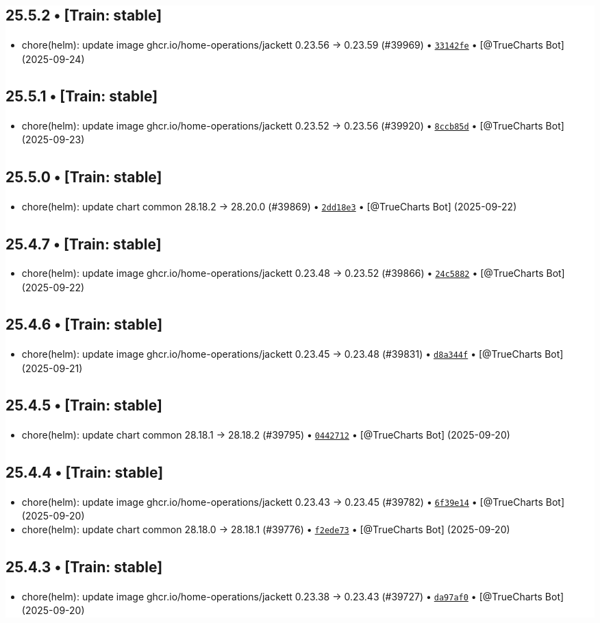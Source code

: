 ## 25.5.2 • [Train: stable]

- chore(helm): update image ghcr.io/home-operations/jackett 0.23.56 → 0.23.59 (#39969) • [`33142fe`](https://github.com/trueforge-org/truecharts/commit/33142fe294882756a6dd53774371d17622388f7c) • [@TrueCharts Bot] (2025-09-24)

## 25.5.1 • [Train: stable]

- chore(helm): update image ghcr.io/home-operations/jackett 0.23.52 → 0.23.56 (#39920) • [`8ccb85d`](https://github.com/trueforge-org/truecharts/commit/8ccb85d782e0548da139e305b3771e7e97c0471e) • [@TrueCharts Bot] (2025-09-23)

## 25.5.0 • [Train: stable]

- chore(helm): update chart common 28.18.2 → 28.20.0 (#39869) • [`2dd18e3`](https://github.com/trueforge-org/truecharts/commit/2dd18e348a2fbde1e38d34a4daa9f2e1a87262f0) • [@TrueCharts Bot] (2025-09-22)

## 25.4.7 • [Train: stable]

- chore(helm): update image ghcr.io/home-operations/jackett 0.23.48 → 0.23.52 (#39866) • [`24c5882`](https://github.com/trueforge-org/truecharts/commit/24c5882ade3ffa3659699078359f40b7575c1780) • [@TrueCharts Bot] (2025-09-22)

## 25.4.6 • [Train: stable]

- chore(helm): update image ghcr.io/home-operations/jackett 0.23.45 → 0.23.48 (#39831) • [`d8a344f`](https://github.com/trueforge-org/truecharts/commit/d8a344f4a9d77cb3cbda99b14cf99eb71632716b) • [@TrueCharts Bot] (2025-09-21)

## 25.4.5 • [Train: stable]

- chore(helm): update chart common 28.18.1 → 28.18.2 (#39795) • [`0442712`](https://github.com/trueforge-org/truecharts/commit/044271284ef4c707e9d77f758cccc8c1d9d494e2) • [@TrueCharts Bot] (2025-09-20)

## 25.4.4 • [Train: stable]

- chore(helm): update image ghcr.io/home-operations/jackett 0.23.43 → 0.23.45 (#39782) • [`6f39e14`](https://github.com/trueforge-org/truecharts/commit/6f39e145f38156d6bf5e0b0d609f073afae9e70e) • [@TrueCharts Bot] (2025-09-20)
- chore(helm): update chart common 28.18.0 → 28.18.1 (#39776) • [`f2ede73`](https://github.com/trueforge-org/truecharts/commit/f2ede73cf7468fabb08a49474424f45b85c406c3) • [@TrueCharts Bot] (2025-09-20)

## 25.4.3 • [Train: stable]

- chore(helm): update image ghcr.io/home-operations/jackett 0.23.38 → 0.23.43 (#39727) • [`da97af0`](https://github.com/trueforge-org/truecharts/commit/da97af077e5caa183d0e9fa892cf2e5edd7ff30c) • [@TrueCharts Bot] (2025-09-20)
